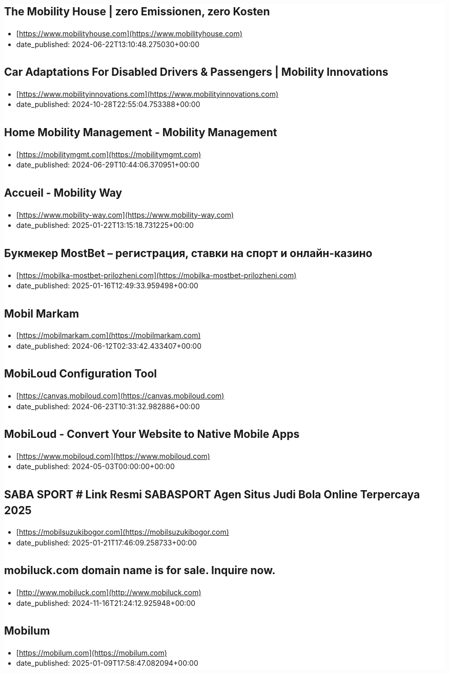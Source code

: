  ## The Mobility House | zero Emissionen, zero Kosten
 - [https://www.mobilityhouse.com](https://www.mobilityhouse.com)
 - date_published: 2024-06-22T13:10:48.275030+00:00

 ## Car Adaptations For Disabled Drivers & Passengers | Mobility Innovations
 - [https://www.mobilityinnovations.com](https://www.mobilityinnovations.com)
 - date_published: 2024-10-28T22:55:04.753388+00:00

 ## Home Mobility Management - Mobility Management
 - [https://mobilitymgmt.com](https://mobilitymgmt.com)
 - date_published: 2024-06-29T10:44:06.370951+00:00

 ## Accueil - Mobility Way
 - [https://www.mobility-way.com](https://www.mobility-way.com)
 - date_published: 2025-01-22T13:15:18.731225+00:00

 ## Букмекер MostBet – регистрация, ставки на спорт и онлайн-казино
 - [https://mobilka-mostbet-prilozheni.com](https://mobilka-mostbet-prilozheni.com)
 - date_published: 2025-01-16T12:49:33.959498+00:00

 ## Mobil Markam
 - [https://mobilmarkam.com](https://mobilmarkam.com)
 - date_published: 2024-06-12T02:33:42.433407+00:00

 ## MobiLoud Configuration Tool
 - [https://canvas.mobiloud.com](https://canvas.mobiloud.com)
 - date_published: 2024-06-23T10:31:32.982886+00:00

 ## MobiLoud - Convert Your Website to Native Mobile Apps
 - [https://www.mobiloud.com](https://www.mobiloud.com)
 - date_published: 2024-05-03T00:00:00+00:00

 ## SABA SPORT # Link Resmi SABASPORT Agen Situs Judi Bola Online Terpercaya 2025
 - [https://mobilsuzukibogor.com](https://mobilsuzukibogor.com)
 - date_published: 2025-01-21T17:46:09.258733+00:00

 ## mobiluck.com domain name is for sale. Inquire now.
 - [http://www.mobiluck.com](http://www.mobiluck.com)
 - date_published: 2024-11-16T21:24:12.925948+00:00

 ## Mobilum
 - [https://mobilum.com](https://mobilum.com)
 - date_published: 2025-01-09T17:58:47.082094+00:00
